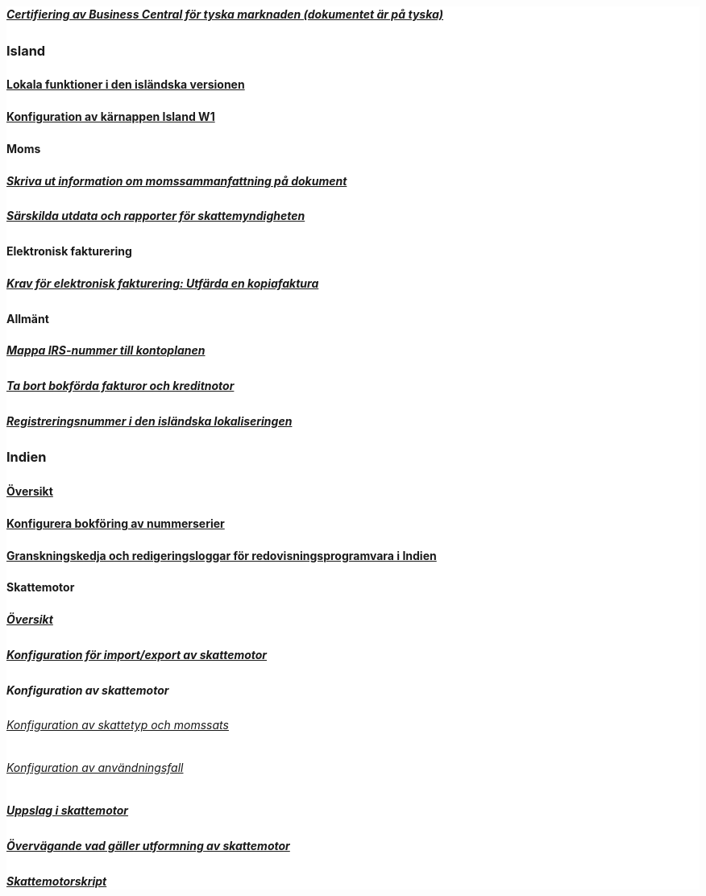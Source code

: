 ##### [Certifiering av Business Central för tyska marknaden (dokumentet är på tyska)](https://go.microsoft.com/fwlink/?linkid=875256)

### Island
#### [Lokala funktioner i den isländska versionen](LocalFunctionality/Iceland/iceland-local-functionality.md)
#### [Konfiguration av kärnappen Island W1](LocalFunctionality/Iceland/iceland-global-core-app.md)
#### Moms
##### [Skriva ut information om momssammanfattning på dokument](LocalFunctionality/Iceland/how-to-print-vat-summary-information-on-documents.md)  
##### [Särskilda utdata och rapporter för skattemyndigheten](LocalFunctionality/Iceland/special-data-output-and-reports-for-the-tax-authority.md)
#### Elektronisk fakturering
##### [Krav för elektronisk fakturering: Utfärda en kopiafaktura](LocalFunctionality/Iceland/electronic-invoicing-requirement-issuing-single-copy-invoice.md)
#### Allmänt  
##### [Mappa IRS-nummer till kontoplanen](LocalFunctionality/Iceland/how-to-map-irs-numbers-to-chart-of-accounts.md)  
##### [Ta bort bokförda fakturor och kreditnotor](LocalFunctionality/Iceland/deleting-posted-invoices-and-credit-memos.md)  
##### [Registreringsnummer i den isländska lokaliseringen](LocalFunctionality/Iceland/use-registration-no.md)

### Indien
#### [Översikt](LocalFunctionality/India/india-local-functionality.md)
#### [Konfigurera bokföring av nummerserier](LocalFunctionality/India/posting-no-series-setup.md)
#### [Granskningskedja och redigeringsloggar för redovisningsprogramvara i Indien](LocalFunctionality/India/india-audit-trail-edit-logs-accounting-software.md)
#### Skattemotor
##### [Översikt](LocalFunctionality/India/TaxEngine-001-Overview.md)  
##### [Konfiguration för import/export av skattemotor](LocalFunctionality/India/TaxEngine-002-Import-Export-Configuration.md)
##### Konfiguration av skattemotor
###### [Konfiguration av skattetyp och momssats](LocalFunctionality/India/TaxEngine-003-Tax-Configuration.md)
###### [Konfiguration av användningsfall](LocalFunctionality/India/TaxEngine-003.1-Tax-Configuration.md)
##### [Uppslag i skattemotor](LocalFunctionality/India/TaxEngine-004-Lookup.md)
##### [Övervägande vad gäller utformning av skattemotor](LocalFunctionality/India/TaxEngine-006-Design-Consideration.md)
##### [Skattemotorskript](LocalFunctionality/India/TaxEngine-005-Script-Activities.md)